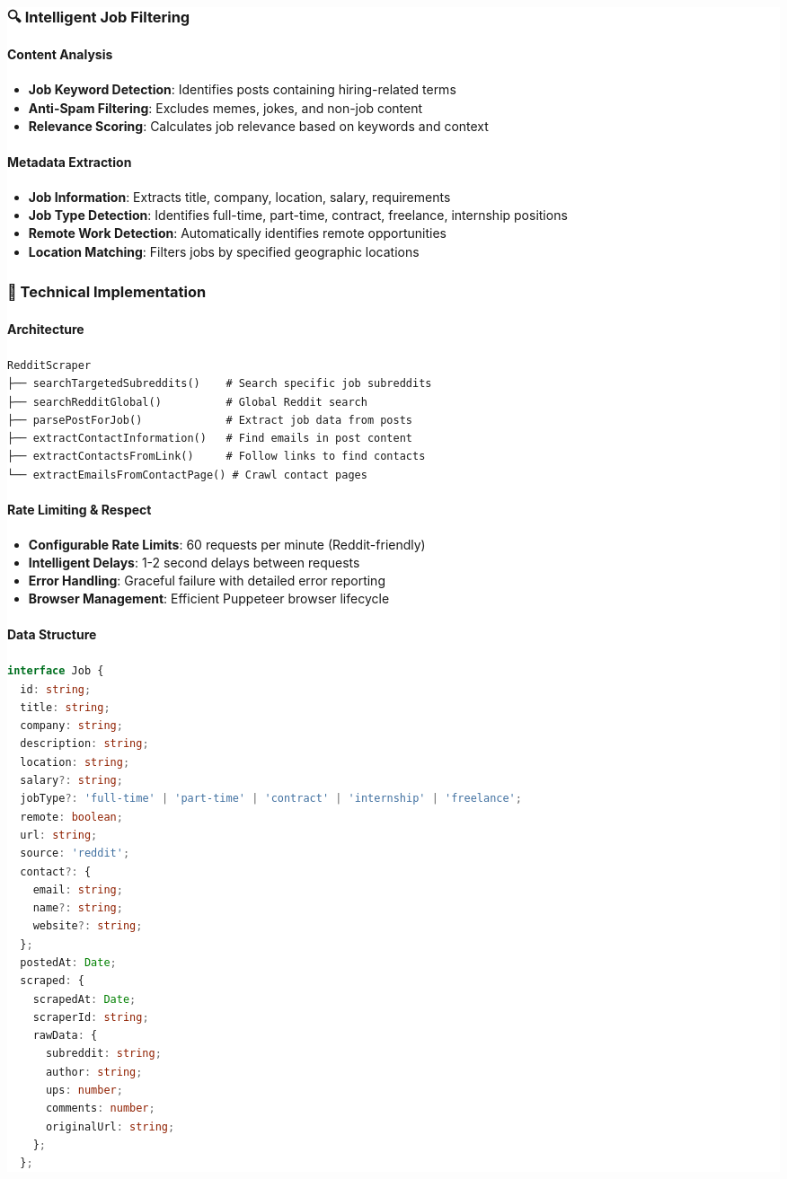 ### 🔍 Intelligent Job Filtering

#### Content Analysis
- **Job Keyword Detection**: Identifies posts containing hiring-related terms
- **Anti-Spam Filtering**: Excludes memes, jokes, and non-job content
- **Relevance Scoring**: Calculates job relevance based on keywords and context

#### Metadata Extraction
- **Job Information**: Extracts title, company, location, salary, requirements
- **Job Type Detection**: Identifies full-time, part-time, contract, freelance, internship positions
- **Remote Work Detection**: Automatically identifies remote opportunities
- **Location Matching**: Filters jobs by specified geographic locations

### 🚀 Technical Implementation

#### Architecture
```
RedditScraper
├── searchTargetedSubreddits()    # Search specific job subreddits
├── searchRedditGlobal()          # Global Reddit search
├── parsePostForJob()             # Extract job data from posts
├── extractContactInformation()   # Find emails in post content
├── extractContactsFromLink()     # Follow links to find contacts
└── extractEmailsFromContactPage() # Crawl contact pages
```

#### Rate Limiting & Respect
- **Configurable Rate Limits**: 60 requests per minute (Reddit-friendly)
- **Intelligent Delays**: 1-2 second delays between requests
- **Error Handling**: Graceful failure with detailed error reporting
- **Browser Management**: Efficient Puppeteer browser lifecycle

#### Data Structure
```typescript
interface Job {
  id: string;
  title: string;
  company: string;
  description: string;
  location: string;
  salary?: string;
  jobType?: 'full-time' | 'part-time' | 'contract' | 'internship' | 'freelance';
  remote: boolean;
  url: string;
  source: 'reddit';
  contact?: {
    email: string;
    name?: string;
    website?: string;
  };
  postedAt: Date;
  scraped: {
    scrapedAt: Date;
    scraperId: string;
    rawData: {
      subreddit: string;
      author: string;
      ups: number;
      comments: number;
      originalUrl: string;
    };
  };
```